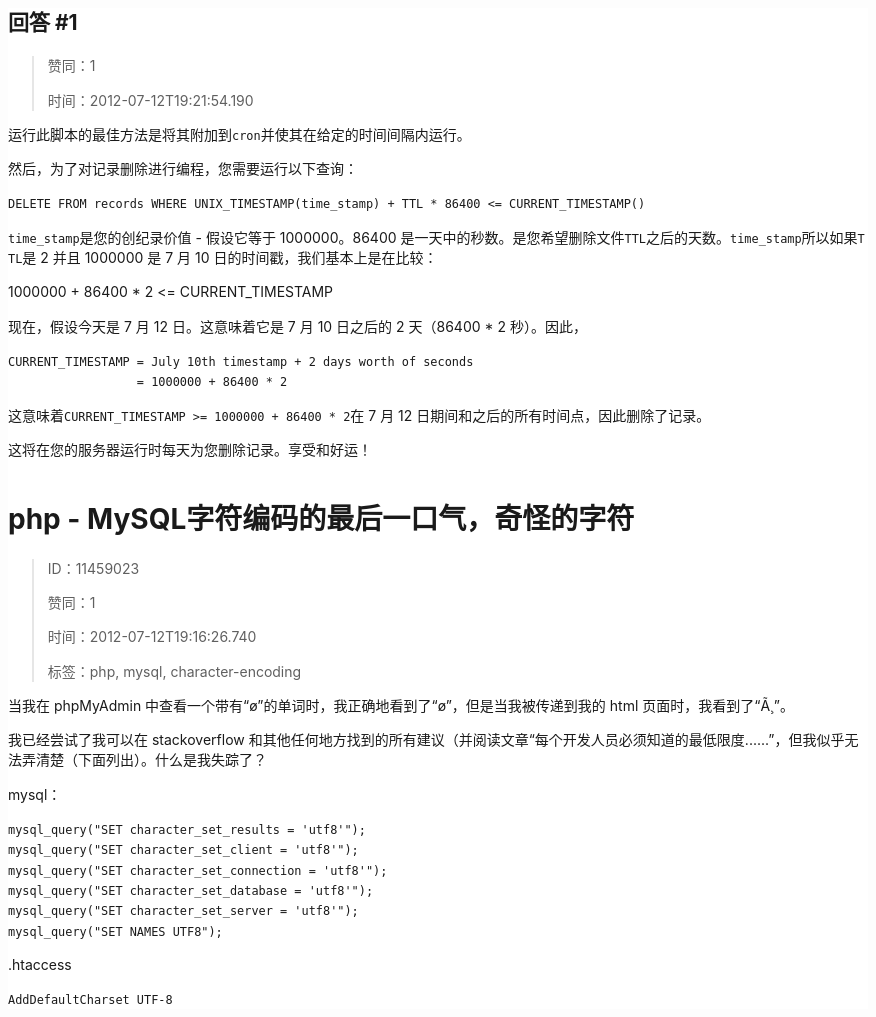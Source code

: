 ## 回答 #1

> 赞同：1
> 
> 时间：2012-07-12T19:21:54.190

运行此脚本的最佳方法是将其附加到`cron`并使其在给定的时间间隔内运行。

然后，为了对记录删除进行编程，您需要运行以下查询：

`DELETE FROM records WHERE UNIX_TIMESTAMP(time_stamp) + TTL * 86400 <= CURRENT_TIMESTAMP()`

`time_stamp`是您的创纪录价值 - 假设它等于 1000000。86400 是一天中的秒数。是您希望删除文件`TTL`之后的天数。`time_stamp`所以如果`TTL`是 2 并且 1000000 是 7 月 10 日的时间戳，我们基本上是在比较：

1000000 + 86400 * 2 <= CURRENT_TIMESTAMP

现在，假设今天是 7 月 12 日。这意味着它是 7 月 10 日之后的 2 天（86400 * 2 秒）。因此，

```
CURRENT_TIMESTAMP = July 10th timestamp + 2 days worth of seconds
                  = 1000000 + 86400 * 2 
```

这意味着`CURRENT_TIMESTAMP >= 1000000 + 86400 * 2`在 7 月 12 日期间和之后的所有时间点，因此删除了记录。

这将在您的服务器运行时每天为您删除记录。享受和好运！

# php - MySQL字符编码的最后一口气，奇怪的字符

> ID：11459023
> 
> 赞同：1
> 
> 时间：2012-07-12T19:16:26.740
> 
> 标签：php, mysql, character-encoding

当我在 phpMyAdmin 中查看一个带有“ø”的单词时，我正确地看到了“ø”，但是当我被传递到我的 html 页面时，我看到了“Ã¸”。

我已经尝试了我可以在 stackoverflow 和其他任何地方找到的所有建议（并阅读文章“每个开发人员必须知道的最低限度......”，但我似乎无法弄清楚（下面列出）。什么是我失踪了？

mysql：

```
mysql_query("SET character_set_results = 'utf8'");
mysql_query("SET character_set_client = 'utf8'");
mysql_query("SET character_set_connection = 'utf8'");
mysql_query("SET character_set_database = 'utf8'");
mysql_query("SET character_set_server = 'utf8'");
mysql_query("SET NAMES UTF8"); 
```

.htaccess

```
AddDefaultCharset UTF-8 
```
